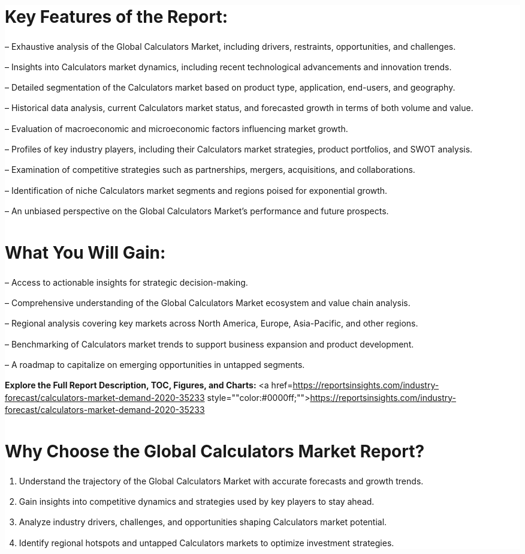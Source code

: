 # <strong>Key Features of the Report:</strong>

– Exhaustive analysis of the Global Calculators Market, including drivers, restraints, opportunities, and challenges.

– Insights into Calculators market dynamics, including recent technological advancements and innovation trends.

– Detailed segmentation of the Calculators market based on product type, application, end-users, and geography.

– Historical data analysis, current Calculators market status, and forecasted growth in terms of both volume and value.

– Evaluation of macroeconomic and microeconomic factors influencing market growth.

– Profiles of key industry players, including their Calculators market strategies, product portfolios, and SWOT analysis.

– Examination of competitive strategies such as partnerships, mergers, acquisitions, and collaborations.

– Identification of niche Calculators market segments and regions poised for exponential growth.

– An unbiased perspective on the Global Calculators Market’s performance and future prospects.

# <strong>What You Will Gain:</strong>

– Access to actionable insights for strategic decision-making.

– Comprehensive understanding of the Global Calculators Market ecosystem and value chain analysis.

– Regional analysis covering key markets across North America, Europe, Asia-Pacific, and other regions.

– Benchmarking of Calculators market trends to support business expansion and product development.

– A roadmap to capitalize on emerging opportunities in untapped segments.

<strong>Explore the Full Report Description, TOC, Figures, and Charts:</strong>
<a href=https://reportsinsights.com/industry-forecast/calculators-market-demand-2020-35233 style=""color:#0000ff;"">https://reportsinsights.com/industry-forecast/calculators-market-demand-2020-35233</a>

# <strong>Why Choose the Global Calculators Market Report?</strong>

1. Understand the trajectory of the Global Calculators Market with accurate forecasts and growth trends.

2. Gain insights into competitive dynamics and strategies used by key players to stay ahead.

3. Analyze industry drivers, challenges, and opportunities shaping Calculators market potential.

4. Identify regional hotspots and untapped Calculators markets to optimize investment strategies.
